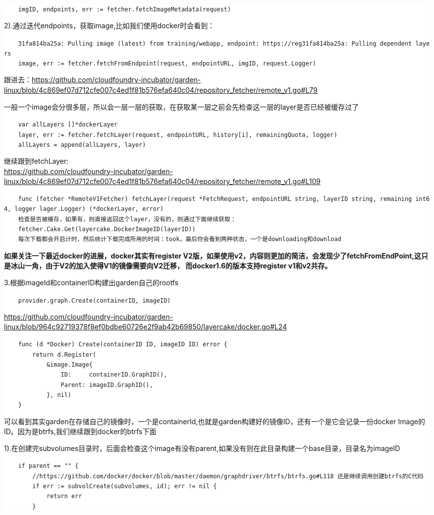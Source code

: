 		imgID, endpoints, err := fetcher.fetchImageMetadata(request)
		
2).通过迭代endpoints，获取image,比如我们使用docker时会看到：</br>

		31fa814ba25a: Pulling image (latest) from training/webapp, endpoint: https://reg31fa814ba25a: Pulling dependent layers
		image, err := fetcher.fetchFromEndpoint(request, endpointURL, imgID, request.Logger)
		
跟进去：https://github.com/cloudfoundry-incubator/garden-linux/blob/4c869ef07d712cfe007c4ed1f81b576efa640c04/repository_fetcher/remote_v1.go#L79</br>

一般一个image会分很多层，所以会一层一层的获取，在获取某一层之前会先检查这一层的layer是否已经被缓存过了</br>

		var allLayers []*dockerLayer
		layer, err := fetcher.fetchLayer(request, endpointURL, history[i], remainingQuota, logger)
		allLayers = append(allLayers, layer)
		
继续跟到fetchLayer:</br>
https://github.com/cloudfoundry-incubator/garden-linux/blob/4c869ef07d712cfe007c4ed1f81b576efa640c04/repository_fetcher/remote_v1.go#L109</br>

		func (fetcher *RemoteV1Fetcher) fetchLayer(request *FetchRequest, endpointURL string, layerID string, remaining int64, logger lager.Logger) (*dockerLayer, error)
		检查是否被缓存，如果有，则直接返回这个layer，没有的，则通过下面继续获取：
		fetcher.Cake.Get(layercake.DockerImageID(layerID))
		每次下载都会开启计时，然后统计下载完成所用的时间：took，最后你会看到两种状态，一个是downloading和download
		
**如果关注一下最近docker的进展，docker其实有register V2版，如果使用v2，内容则更加的简洁，会发现少了fetchFromEndPoint,这只是冰山一角，由于V2的加入使得V1的镜像需要向V2迁移，
而docker1.6的版本支持register v1和v2共存。**


3.根据imageId和containerID构建出garden自己的rootfs</br>

		provider.graph.Create(containerID, imageID)

https://github.com/cloudfoundry-incubator/garden-linux/blob/964c92719378f8ef0bdbe60726e2f9ab42b69850/layercake/docker.go#L24</br>

		func (d *Docker) Create(containerID ID, imageID ID) error {
			return d.Register(
				&image.Image{
					ID:     containerID.GraphID(),
					Parent: imageID.GraphID(),
				}, nil)
		}

可以看到其实garden在存储自己的镜像时，一个是containerId,也就是garden构建好的镜像ID，还有一个是它会记录一份docker Image的ID。因为是btrfs,我们继续跟到docker的btrfs下面</br>

1).在创建完subvolumes目录时，后面会检查这个image有没有parent,如果没有则在此目录构建一个base目录，目录名为imageID </br>

		if parent == "" {
			//https://github.com/docker/docker/blob/master/daemon/graphdriver/btrfs/btrfs.go#L118 还是继续调用创建btrfs的C代码
			if err := subvolCreate(subvolumes, id); err != nil {
				return err
			}
			